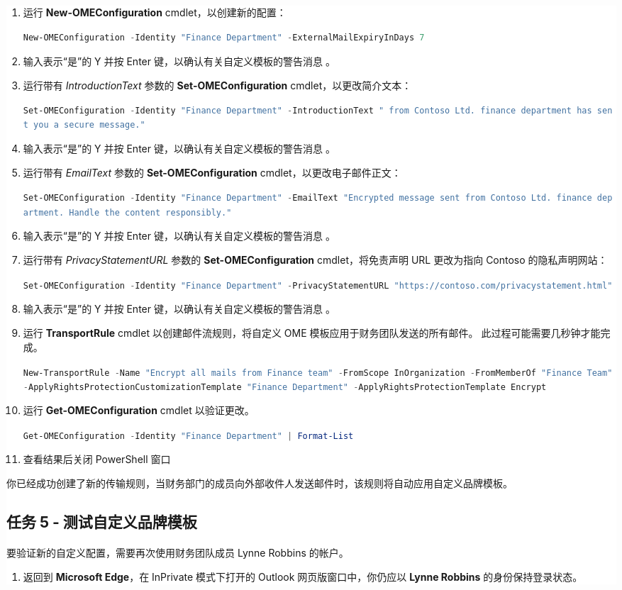 1. 运行 **New-OMEConfiguration** cmdlet，以创建新的配置：

    ```powershell
    New-OMEConfiguration -Identity "Finance Department" -ExternalMailExpiryInDays 7
    ```

1. 输入表示“是”的 Y 并按 Enter 键，以确认有关自定义模板的警告消息 。

1. 运行带有 _IntroductionText_ 参数的 **Set-OMEConfiguration** cmdlet，以更改简介文本：

    ```powershell
    Set-OMEConfiguration -Identity "Finance Department" -IntroductionText " from Contoso Ltd. finance department has sent you a secure message."
    ```

1. 输入表示“是”的 Y 并按 Enter 键，以确认有关自定义模板的警告消息 。

1. 运行带有 _EmailText_ 参数的 **Set-OMEConfiguration** cmdlet，以更改电子邮件正文：

    ```powershell
    Set-OMEConfiguration -Identity "Finance Department" -EmailText "Encrypted message sent from Contoso Ltd. finance department. Handle the content responsibly."
    ```

1. 输入表示“是”的 Y 并按 Enter 键，以确认有关自定义模板的警告消息 。

1. 运行带有 _PrivacyStatementURL_ 参数的 **Set-OMEConfiguration** cmdlet，将免责声明 URL 更改为指向 Contoso 的隐私声明网站：

    ```powershell
    Set-OMEConfiguration -Identity "Finance Department" -PrivacyStatementURL "https://contoso.com/privacystatement.html"
    ```

1. 输入表示“是”的 Y 并按 Enter 键，以确认有关自定义模板的警告消息 。

1. 运行 **TransportRule** cmdlet 以创建邮件流规则，将自定义 OME 模板应用于财务团队发送的所有邮件。 此过程可能需要几秒钟才能完成。

    ```powershell
    New-TransportRule -Name "Encrypt all mails from Finance team" -FromScope InOrganization -FromMemberOf "Finance Team" -ApplyRightsProtectionCustomizationTemplate "Finance Department" -ApplyRightsProtectionTemplate Encrypt
    ```

1. 运行 **Get-OMEConfiguration** cmdlet 以验证更改。

    ```powershell
    Get-OMEConfiguration -Identity "Finance Department" | Format-List
    ```

1. 查看结果后关闭 PowerShell 窗口

你已经成功创建了新的传输规则，当财务部门的成员向外部收件人发送邮件时，该规则将自动应用自定义品牌模板。

## 任务 5 - 测试自定义品牌模板

要验证新的自定义配置，需要再次使用财务团队成员 Lynne Robbins 的帐户。

1. 返回到 **Microsoft Edge**，在 InPrivate 模式下打开的 Outlook 网页版窗口中，你仍应以 **Lynne Robbins** 的身份保持登录状态。

